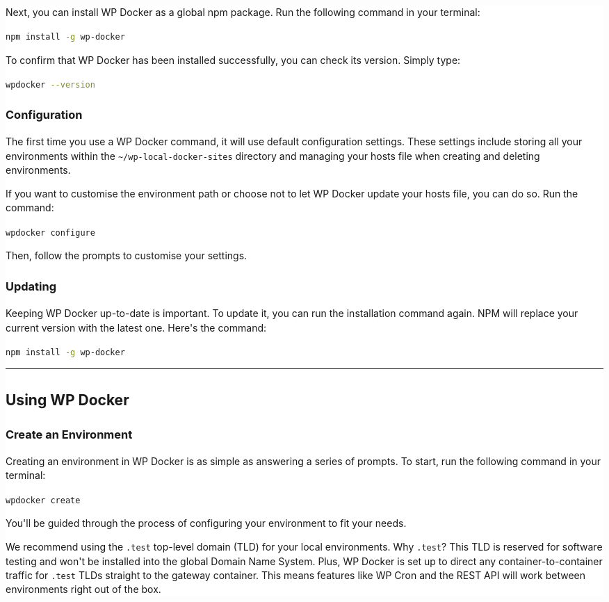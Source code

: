 Next, you can install WP Docker as a global npm package. Run the following command in your terminal:

```bash
npm install -g wp-docker
```

To confirm that WP Docker has been installed successfully, you can check its version. Simply type:

```bash
wpdocker --version
```

### Configuration

The first time you use a WP Docker command, it will use default configuration settings. These settings include storing all your environments within the `~/wp-local-docker-sites` directory and managing your hosts file when creating and deleting environments.

If you want to customise the environment path or choose not to let WP Docker update your hosts file, you can do so. Run the command:

```bash
wpdocker configure
```

Then, follow the prompts to customise your settings.

### Updating

Keeping WP Docker up-to-date is important. To update it, you can run the installation command again. NPM will replace your current version with the latest one. Here's the command:

```bash
npm install -g wp-docker
```

---

## Using WP Docker

### Create an Environment

Creating an environment in WP Docker is as simple as answering a series of prompts. To start, run the following command in your terminal:

```bash
wpdocker create
```

You'll be guided through the process of configuring your environment to fit your needs.

We recommend using the `.test` top-level domain (TLD) for your local environments. Why `.test`? This TLD is reserved for software testing and won't be installed into the global Domain Name System. Plus, WP Docker is set up to direct any container-to-container traffic for `.test` TLDs straight to the gateway container. This means features like WP Cron and the REST API will work between environments right out of the box.

